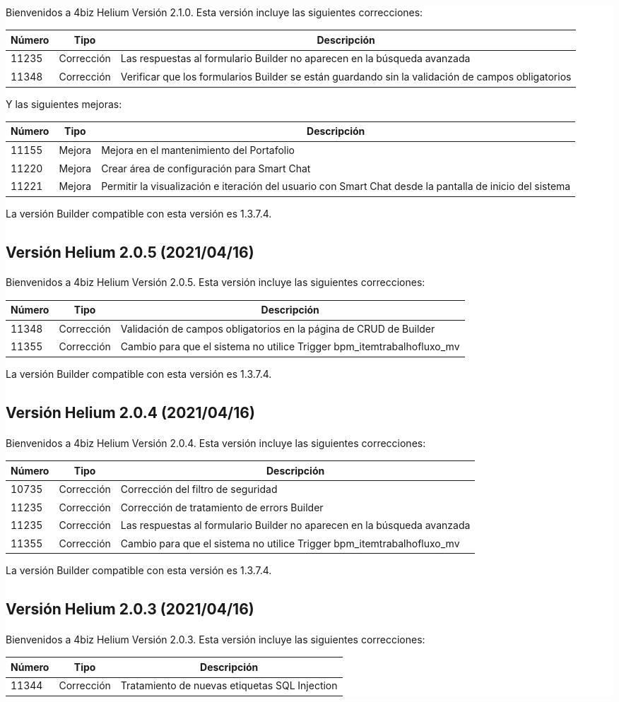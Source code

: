Bienvenidos a 4biz Helium Versión 2.1.0. Esta versión incluye las siguientes correcciones:

|Número	|Tipo  	   |Descripción        |
|-------|----------|-------------------|
|11235	|Corrección|	Las respuestas al formulario Builder no aparecen en la búsqueda avanzada|
|11348	|Corrección|	Verificar que los formularios Builder se están guardando sin la validación de campos obligatorios|

Y las siguientes mejoras:

|Número	|Tipo	|Descripción        |
|-------|-------|-------------------|
|11155	|Mejora	|Mejora en el mantenimiento del Portafolio|
|11220	|Mejora	|Crear área de configuración para Smart Chat|
|11221	|Mejora	|Permitir la visualización e iteración del usuario con Smart Chat desde la pantalla de inicio del sistema|

La versión Builder compatible con esta versión es 1.3.7.4.


## Versión Helium 2.0.5 (2021/04/16)

Bienvenidos a 4biz Helium Versión 2.0.5. Esta versión incluye las siguientes correcciones:

|Número	|Tipo		|Descripción        |
|-------|---------------|-------------------|
|11348	|Corrección	|Validación de campos obligatorios en la página de CRUD de Builder|
|11355	|Corrección	|Cambio para que el sistema no utilice Trigger bpm_itemtrabalhofluxo_mv|

La versión Builder compatible con esta versión es 1.3.7.4.


## Versión Helium 2.0.4 (2021/04/16)

Bienvenidos a 4biz Helium Versión 2.0.4. Esta versión incluye las siguientes correcciones:

|Número	|Tipo		|Descripción        |
|-------|---------------|-------------------|
|10735	|Corrección	|Corrección del filtro de seguridad|
|11235	|Corrección	|Corrección de tratamiento de errors Builder |
|11235	|Corrección	|Las respuestas al formulario Builder no aparecen en la búsqueda avanzada|
|11355	|Corrección	|Cambio para que el sistema no utilice Trigger bpm_itemtrabalhofluxo_mv|

La versión Builder compatible con esta versión es 1.3.7.4.


## Versión Helium 2.0.3 (2021/04/16)

Bienvenidos a 4biz Helium Versión 2.0.3. Esta versión incluye las siguientes correcciones:

|Número	|Tipo		|Descripción        |
|-------|---------------|-------------------|
|11344	|Corrección	|Tratamiento de nuevas etiquetas SQL Injection|
